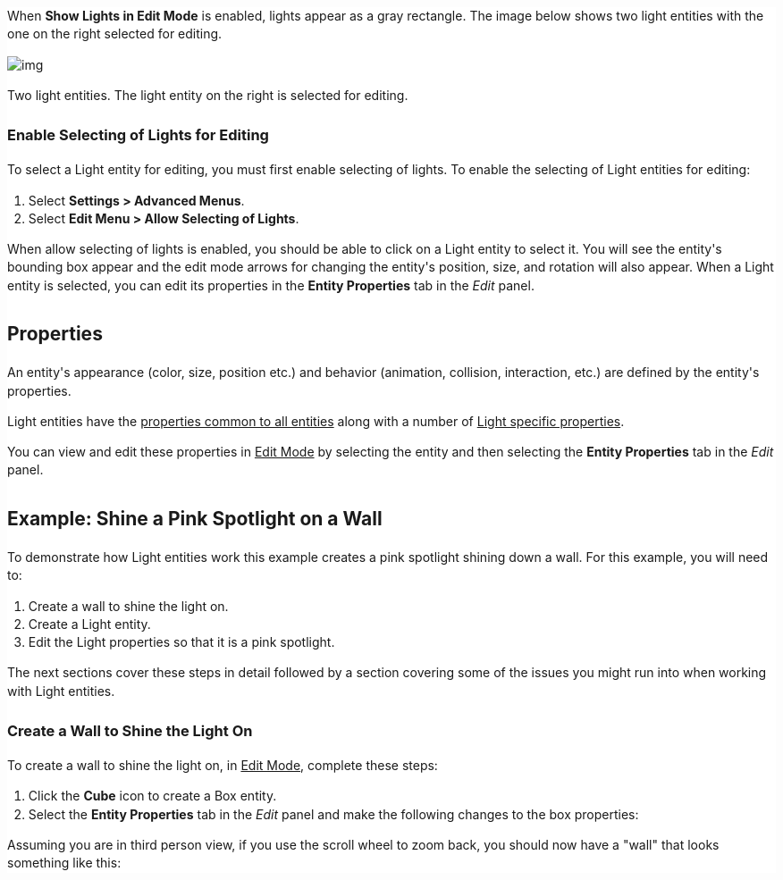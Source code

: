 When **Show Lights in Edit Mode** is enabled, lights appear as a gray rectangle. The image below shows two light entities with the one on the right selected for editing.

![img](https://wiki.highfidelity.com/images/c/c6/Displaylight.png)

Two light entities. The light entity on the right is selected for editing.

### Enable Selecting of Lights for Editing

To select a Light entity for editing, you must first enable selecting of lights. To enable the selecting of Light entities for editing:

1. Select **Settings > Advanced Menus**.
2. Select **Edit Menu > Allow Selecting of Lights**.

When allow selecting of lights is enabled, you should be able to click on a Light entity to select it. You will see the entity's bounding box appear and the edit mode arrows for changing the entity's position, size, and rotation will also appear. When a Light entity is selected, you can edit its properties in the **Entity Properties** tab in the *Edit* panel.

## Properties

An entity's appearance (color, size, position etc.) and behavior (animation, collision, interaction, etc.) are defined by the entity's properties.

Light entities have the [properties common to all entities](http://jsref.docs.highfidelity.com/v1.0/docs/entity-properties#section-common-properties) along with a number of [Light specific properties](http://jsref.docs.highfidelity.com/v1.0/docs/entity-properties#lightentity).

You can view and edit these properties in [Edit Mode](https://wiki.highfidelity.com/wiki/Edit_Mode) by selecting the entity and then selecting the **Entity Properties** tab in the *Edit* panel.

## Example: Shine a Pink Spotlight on a Wall

To demonstrate how Light entities work this example creates a pink spotlight shining down a wall. For this example, you will need to:

1. Create a wall to shine the light on.
2. Create a Light entity.
3. Edit the Light properties so that it is a pink spotlight.

The next sections cover these steps in detail followed by a section covering some of the issues you might run into when working with Light entities.

### Create a Wall to Shine the Light On

To create a wall to shine the light on, in [Edit Mode](https://wiki.highfidelity.com/wiki/Edit_Mode), complete these steps:

1. Click the **Cube** icon to create a Box entity.
2. Select the **Entity Properties** tab in the *Edit* panel and make the following changes to the box properties:


Assuming you are in third person view, if you use the scroll wheel to zoom back, you should now have a "wall" that looks something like this:
